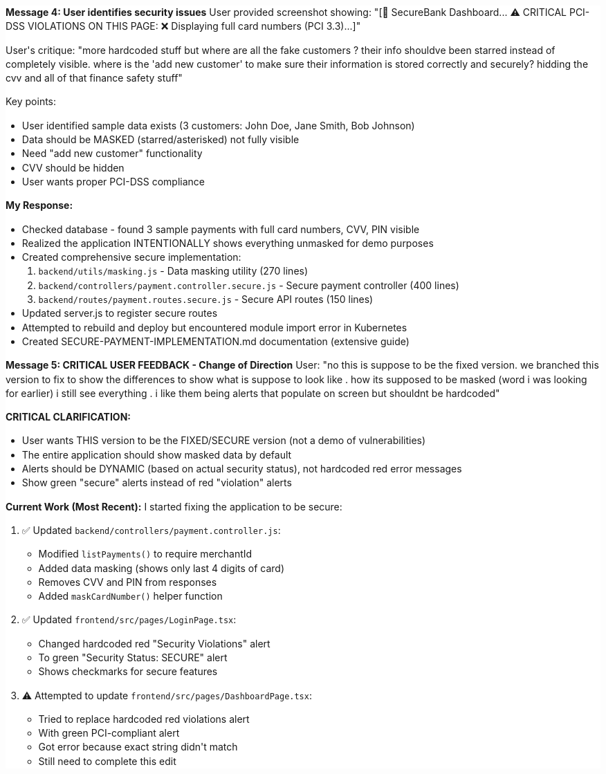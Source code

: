 **Message 4: User identifies security issues**
User provided screenshot showing:
"[🏦 SecureBank Dashboard... ⚠️ CRITICAL PCI-DSS VIOLATIONS ON THIS PAGE: ❌ Displaying full card numbers (PCI 3.3)...]"

User's critique: "more hardcoded stuff but where are all the fake customers ? their info shouldve been starred instead of completely visible. where is the 'add new customer' to make sure their information is stored correctly and securely? hidding the cvv and all of that finance safety stuff"

Key points:
- User identified sample data exists (3 customers: John Doe, Jane Smith, Bob Johnson)
- Data should be MASKED (starred/asterisked) not fully visible
- Need "add new customer" functionality
- CVV should be hidden
- User wants proper PCI-DSS compliance

**My Response:**
- Checked database - found 3 sample payments with full card numbers, CVV, PIN visible
- Realized the application INTENTIONALLY shows everything unmasked for demo purposes
- Created comprehensive secure implementation:
  1. `backend/utils/masking.js` - Data masking utility (270 lines)
  2. `backend/controllers/payment.controller.secure.js` - Secure payment controller (400 lines)
  3. `backend/routes/payment.routes.secure.js` - Secure API routes (150 lines)
- Updated server.js to register secure routes
- Attempted to rebuild and deploy but encountered module import error in Kubernetes
- Created SECURE-PAYMENT-IMPLEMENTATION.md documentation (extensive guide)

**Message 5: CRITICAL USER FEEDBACK - Change of Direction**
User: "no this is suppose to be the fixed version. we branched this version to fix to show the differences to show what is suppose to look like . how its supposed to be masked (word i was looking for earlier) i still see everything . i like them being alerts that populate on screen but shouldnt be hardcoded"

**CRITICAL CLARIFICATION:**
- User wants THIS version to be the FIXED/SECURE version (not a demo of vulnerabilities)
- The entire application should show masked data by default
- Alerts should be DYNAMIC (based on actual security status), not hardcoded red error messages
- Show green "secure" alerts instead of red "violation" alerts

**Current Work (Most Recent):**
I started fixing the application to be secure:
1. ✅ Updated `backend/controllers/payment.controller.js`:
   - Modified `listPayments()` to require merchantId
   - Added data masking (shows only last 4 digits of card)
   - Removes CVV and PIN from responses
   - Added `maskCardNumber()` helper function

2. ✅ Updated `frontend/src/pages/LoginPage.tsx`:
   - Changed hardcoded red "Security Violations" alert
   - To green "Security Status: SECURE" alert
   - Shows checkmarks for secure features

3. ⚠️ Attempted to update `frontend/src/pages/DashboardPage.tsx`:
   - Tried to replace hardcoded red violations alert
   - With green PCI-compliant alert
   - Got error because exact string didn't match
   - Still need to complete this edit
